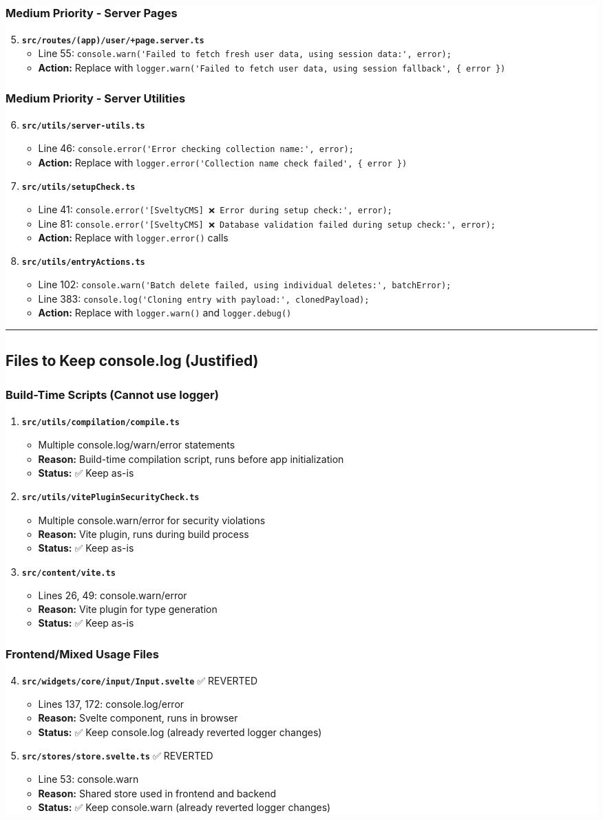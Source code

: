 ### Medium Priority - Server Pages

5. **`src/routes/(app)/user/+page.server.ts`**
   - Line 55: `console.warn('Failed to fetch fresh user data, using session data:', error);`
   - **Action:** Replace with `logger.warn('Failed to fetch user data, using session fallback', { error })`

### Medium Priority - Server Utilities

6. **`src/utils/server-utils.ts`**
   - Line 46: `console.error('Error checking collection name:', error);`
   - **Action:** Replace with `logger.error('Collection name check failed', { error })`

7. **`src/utils/setupCheck.ts`**
   - Line 41: `console.error('[SveltyCMS] ❌ Error during setup check:', error);`
   - Line 81: `console.error('[SveltyCMS] ❌ Database validation failed during setup check:', error);`
   - **Action:** Replace with `logger.error()` calls

8. **`src/utils/entryActions.ts`**
   - Line 102: `console.warn('Batch delete failed, using individual deletes:', batchError);`
   - Line 383: `console.log('Cloning entry with payload:', clonedPayload);`
   - **Action:** Replace with `logger.warn()` and `logger.debug()`

---

## Files to Keep console.log (Justified)

### Build-Time Scripts (Cannot use logger)

1. **`src/utils/compilation/compile.ts`**
   - Multiple console.log/warn/error statements
   - **Reason:** Build-time compilation script, runs before app initialization
   - **Status:** ✅ Keep as-is

2. **`src/utils/vitePluginSecurityCheck.ts`**
   - Multiple console.warn/error for security violations
   - **Reason:** Vite plugin, runs during build process
   - **Status:** ✅ Keep as-is

3. **`src/content/vite.ts`**
   - Lines 26, 49: console.warn/error
   - **Reason:** Vite plugin for type generation
   - **Status:** ✅ Keep as-is

### Frontend/Mixed Usage Files

4. **`src/widgets/core/input/Input.svelte`** ✅ REVERTED
   - Lines 137, 172: console.log/error
   - **Reason:** Svelte component, runs in browser
   - **Status:** ✅ Keep console.log (already reverted logger changes)

5. **`src/stores/store.svelte.ts`** ✅ REVERTED
   - Line 53: console.warn
   - **Reason:** Shared store used in frontend and backend
   - **Status:** ✅ Keep console.warn (already reverted logger changes)
